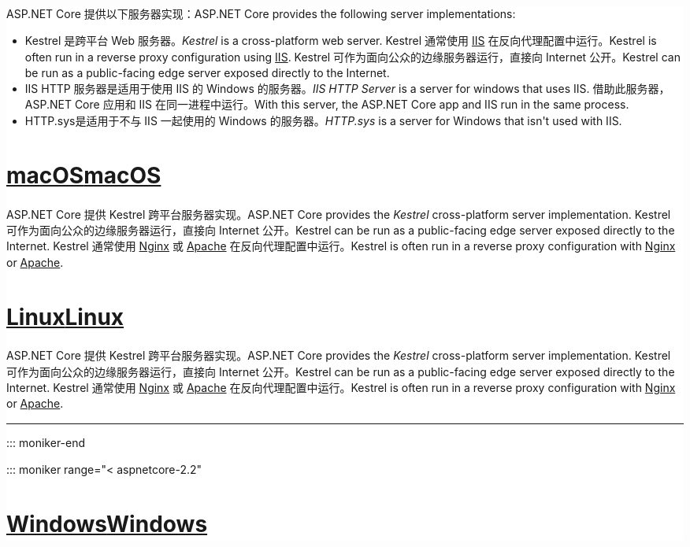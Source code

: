 <span data-ttu-id="d50e9-314">ASP.NET Core 提供以下服务器实现：</span><span class="sxs-lookup"><span data-stu-id="d50e9-314">ASP.NET Core provides the following server implementations:</span></span>

* <span data-ttu-id="d50e9-315">Kestrel 是跨平台 Web 服务器。</span><span class="sxs-lookup"><span data-stu-id="d50e9-315">*Kestrel* is a cross-platform web server.</span></span> <span data-ttu-id="d50e9-316">Kestrel 通常使用 [IIS](https://www.iis.net/) 在反向代理配置中运行。</span><span class="sxs-lookup"><span data-stu-id="d50e9-316">Kestrel is often run in a reverse proxy configuration using [IIS](https://www.iis.net/).</span></span> <span data-ttu-id="d50e9-317">Kestrel 可作为面向公众的边缘服务器运行，直接向 Internet 公开。</span><span class="sxs-lookup"><span data-stu-id="d50e9-317">Kestrel can be run as a public-facing edge server exposed directly to the Internet.</span></span>
* <span data-ttu-id="d50e9-318">IIS HTTP 服务器是适用于使用 IIS 的 Windows 的服务器。</span><span class="sxs-lookup"><span data-stu-id="d50e9-318">*IIS HTTP Server* is a server for windows that uses IIS.</span></span> <span data-ttu-id="d50e9-319">借助此服务器，ASP.NET Core 应用和 IIS 在同一进程中运行。</span><span class="sxs-lookup"><span data-stu-id="d50e9-319">With this server, the ASP.NET Core app and IIS run in the same process.</span></span>
* <span data-ttu-id="d50e9-320">HTTP.sys是适用于不与 IIS 一起使用的 Windows 的服务器。</span><span class="sxs-lookup"><span data-stu-id="d50e9-320">*HTTP.sys* is a server for Windows that isn't used with IIS.</span></span>

# <a name="macos"></a>[<span data-ttu-id="d50e9-321">macOS</span><span class="sxs-lookup"><span data-stu-id="d50e9-321">macOS</span></span>](#tab/macos)

<span data-ttu-id="d50e9-322">ASP.NET Core 提供 Kestrel 跨平台服务器实现。</span><span class="sxs-lookup"><span data-stu-id="d50e9-322">ASP.NET Core provides the *Kestrel* cross-platform server implementation.</span></span> <span data-ttu-id="d50e9-323">Kestrel 可作为面向公众的边缘服务器运行，直接向 Internet 公开。</span><span class="sxs-lookup"><span data-stu-id="d50e9-323">Kestrel can be run as a public-facing edge server exposed directly to the Internet.</span></span> <span data-ttu-id="d50e9-324">Kestrel 通常使用 [Nginx](https://nginx.org) 或 [Apache](https://httpd.apache.org/) 在反向代理配置中运行。</span><span class="sxs-lookup"><span data-stu-id="d50e9-324">Kestrel is often run in a reverse proxy configuration with [Nginx](https://nginx.org) or [Apache](https://httpd.apache.org/).</span></span>

# <a name="linux"></a>[<span data-ttu-id="d50e9-325">Linux</span><span class="sxs-lookup"><span data-stu-id="d50e9-325">Linux</span></span>](#tab/linux)

<span data-ttu-id="d50e9-326">ASP.NET Core 提供 Kestrel 跨平台服务器实现。</span><span class="sxs-lookup"><span data-stu-id="d50e9-326">ASP.NET Core provides the *Kestrel* cross-platform server implementation.</span></span> <span data-ttu-id="d50e9-327">Kestrel 可作为面向公众的边缘服务器运行，直接向 Internet 公开。</span><span class="sxs-lookup"><span data-stu-id="d50e9-327">Kestrel can be run as a public-facing edge server exposed directly to the Internet.</span></span> <span data-ttu-id="d50e9-328">Kestrel 通常使用 [Nginx](https://nginx.org) 或 [Apache](https://httpd.apache.org/) 在反向代理配置中运行。</span><span class="sxs-lookup"><span data-stu-id="d50e9-328">Kestrel is often run in a reverse proxy configuration with [Nginx](https://nginx.org) or [Apache](https://httpd.apache.org/).</span></span>

---

::: moniker-end

::: moniker range="< aspnetcore-2.2"

# <a name="windows"></a>[<span data-ttu-id="d50e9-329">Windows</span><span class="sxs-lookup"><span data-stu-id="d50e9-329">Windows</span></span>](#tab/windows)
